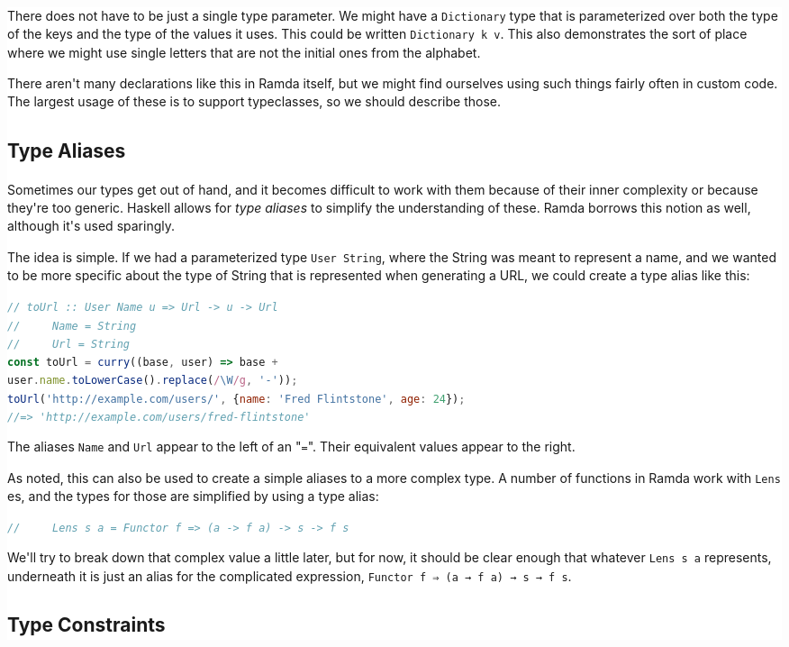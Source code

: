 There does not have to be just a single type parameter. We might have a
`Dictionary` type that is parameterized over both the type of the keys
and the type of the values it uses. This could be written `Dictionary k
v`. This also demonstrates the sort of place where we might use single
letters that are not the initial ones from the alphabet.

There aren't many declarations like this in Ramda itself, but we
might find ourselves using such things fairly often in custom code. The
largest usage of these is to support typeclasses, so we should describe
those.



Type Aliases
------------

Sometimes our types get out of hand, and it becomes difficult to work
with them because of their inner complexity or because they're too
generic. Haskell allows for _type aliases_ to simplify the understanding
of these. Ramda borrows this notion as well, although it's used
sparingly.

The idea is simple. If we had a parameterized type `User String`, where
the String was meant to represent a name, and we wanted to be more
specific about the type of String that is represented when generating a
URL, we could create a type alias like this:


```js
// toUrl :: User Name u => Url -> u -> Url
//     Name = String
//     Url = String
const toUrl = curry((base, user) => base +
user.name.toLowerCase().replace(/\W/g, '-'));
toUrl('http://example.com/users/', {name: 'Fred Flintstone', age: 24});
//=> 'http://example.com/users/fred-flintstone'
```

The aliases `Name` and `Url` appear to the left of an "`=`". Their
equivalent values appear to the right.

As noted, this can also be used to create a simple aliases to a more
complex type. A number of functions in Ramda work with `Lens`es, and the
types for those are simplified by using a type alias:


```js
//     Lens s a = Functor f => (a -> f a) -> s -> f s
```

We'll try to break down that complex value a little later, but for now,
it should be clear enough that whatever `Lens s a` represents,
underneath it is just an alias for the complicated expression, `Functor
f ⇒ (a → f a) → s → f s`.




Type Constraints
----------------
